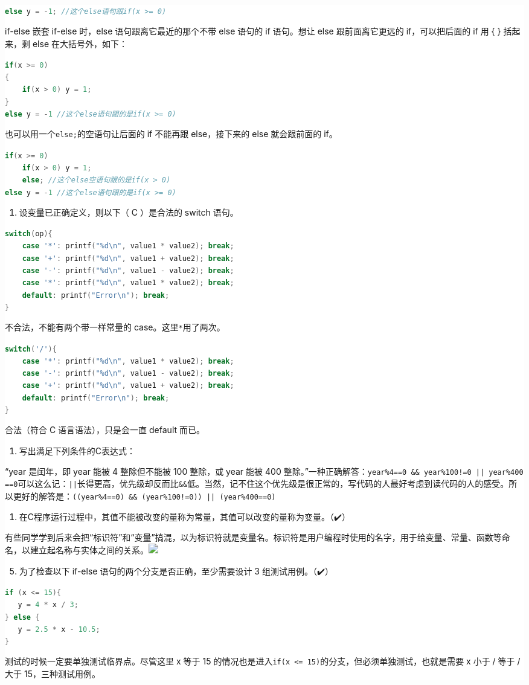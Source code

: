 ```c
else y = -1; //这个else语句跟if(x >= 0)
```
if-else 嵌套 if-else 时，else 语句跟离它最近的那个不带 else 语句的 if 语句。想让 else 跟前面离它更远的 if，可以把后面的 if 用 { } 括起来，剩 else 在大括号外，如下：
```c
if(x >= 0)
{
    if(x > 0) y = 1;
}
else y = -1 //这个else语句跟的是if(x >= 0)
```
也可以用一个`else;`的空语句让后面的 if 不能再跟 else，接下来的 else 就会跟前面的 if。
```c
if(x >= 0)
    if(x > 0) y = 1;
    else; //这个else空语句跟的是if(x > 0)
else y = -1 //这个else语句跟的是if(x >= 0)
```

1. 设变量已正确定义，则以下（ C ）是合法的 switch 语句。
```c
switch(op){
    case '*': printf("%d\n", value1 * value2); break;
    case '+': printf("%d\n", value1 + value2); break;
    case '-': printf("%d\n", value1 - value2); break;
    case '*': printf("%d\n", value1 * value2); break;
    default: printf("Error\n"); break;
}
```
不合法，不能有两个带一样常量的 case。这里`*`用了两次。
```c
switch('/'){
    case '*': printf("%d\n", value1 * value2); break;
    case '-': printf("%d\n", value1 - value2); break;
    case '+': printf("%d\n", value1 + value2); break;
    default: printf("Error\n"); break;
}
```
合法（符合 C 语言语法），只是会一直 default 而已。

1. 写出满足下列条件的C表达式：

“year 是闰年，即 year 能被 4 整除但不能被 100 整除，或 year 能被 400 整除。”一种正确解答：`year%4==0 && year%100!=0 || year%400==0`可以这么记：`||`长得更高，优先级却反而比`&&`低。当然，记不住这个优先级是很正常的，写代码的人最好考虑到读代码的人的感受。所以更好的解答是：`((year%4==0) && (year%100!=0)) || (year%400==0)`

1. 在C程序运行过程中，其值不能被改变的量称为常量，其值可以改变的量称为变量。（✔️）

有些同学学到后来会把“标识符”和“变量”搞混，以为标识符就是变量名。标识符是用户编程时使用的名字，用于给变量、常量、函数等命名，以建立起名称与实体之间的关系。![](https://cdn.nlark.com/yuque/0/2022/jpeg/25775350/1652962262468-67220a9a-e64e-4711-acd2-3417ba8b8b64.jpeg)

5. 为了检查以下 if-else 语句的两个分支是否正确，至少需要设计 3 组测试用例。（✔️）
```c
if (x <= 15){ 
   y = 4 * x / 3;
} else {
   y = 2.5 * x - 10.5;
}
```
测试的时候一定要单独测试临界点。尽管这里 x 等于 15 的情况也是进入`if(x <= 15)`的分支，但必须单独测试，也就是需要 x 小于 / 等于 / 大于 15，三种测试用例。
